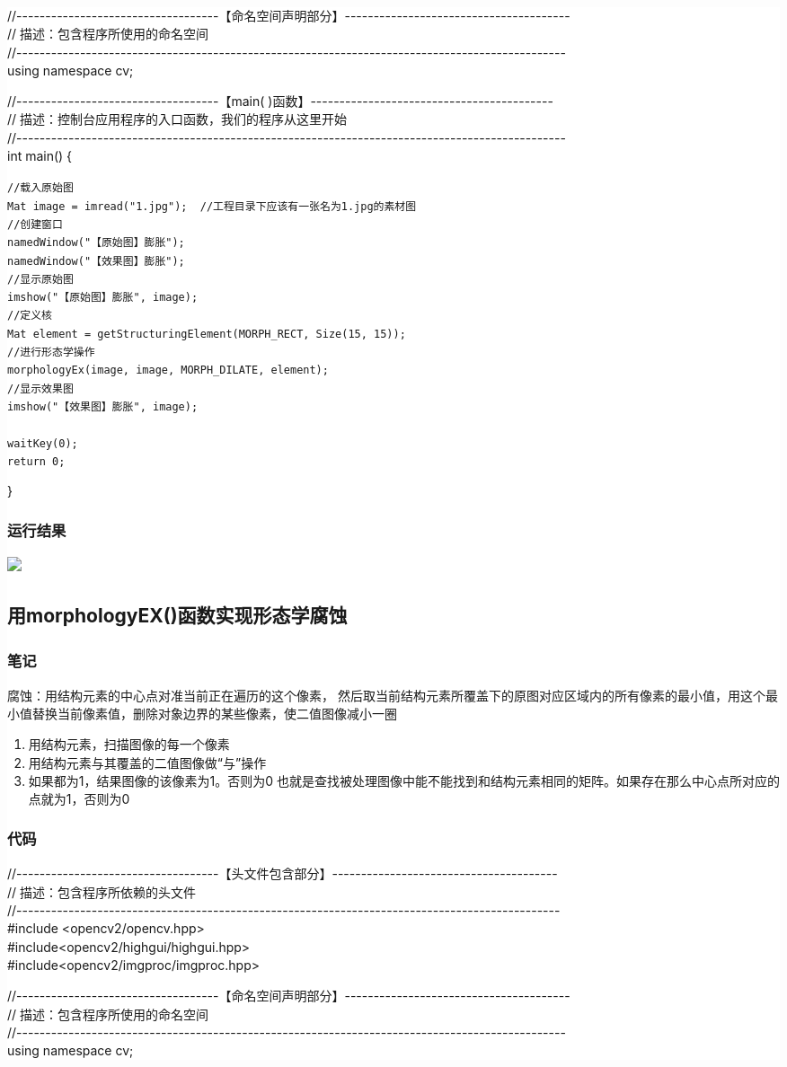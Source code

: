 //-----------------------------------【命名空间声明部分】---------------------------------------  
//            描述：包含程序所使用的命名空间  
//-----------------------------------------------------------------------------------------------  
using namespace cv;

//-----------------------------------【main( )函数】------------------------------------------  
//            描述：控制台应用程序的入口函数，我们的程序从这里开始  
//-----------------------------------------------------------------------------------------------  
int main()
{

    //载入原始图    
    Mat image = imread("1.jpg");  //工程目录下应该有一张名为1.jpg的素材图  
    //创建窗口    
    namedWindow("【原始图】膨胀");
    namedWindow("【效果图】膨胀");
    //显示原始图   
    imshow("【原始图】膨胀", image);
    //定义核  
    Mat element = getStructuringElement(MORPH_RECT, Size(15, 15));
    //进行形态学操作  
    morphologyEx(image, image, MORPH_DILATE, element);
    //显示效果图   
    imshow("【效果图】膨胀", image);

    waitKey(0);
    return 0;
}
### 运行结果
![](picture/project41.png)

## 用morphologyEX()函数实现形态学腐蚀
### 笔记
腐蚀：用结构元素的中心点对准当前正在遍历的这个像素，
然后取当前结构元素所覆盖下的原图对应区域内的所有像素的最小值，用这个最小值替换当前像素值，删除对象边界的某些像素，使二值图像减小一圈
1. 用结构元素，扫描图像的每一个像素
2. 用结构元素与其覆盖的二值图像做“与”操作
3. 如果都为1，结果图像的该像素为1。否则为0
也就是查找被处理图像中能不能找到和结构元素相同的矩阵。如果存在那么中心点所对应的点就为1，否则为0
### 代码
//-----------------------------------【头文件包含部分】---------------------------------------  
//            描述：包含程序所依赖的头文件  
//----------------------------------------------------------------------------------------------  
#include <opencv2/opencv.hpp>  
#include<opencv2/highgui/highgui.hpp>  
#include<opencv2/imgproc/imgproc.hpp>  

//-----------------------------------【命名空间声明部分】---------------------------------------  
//            描述：包含程序所使用的命名空间  
//-----------------------------------------------------------------------------------------------  
using namespace cv;
